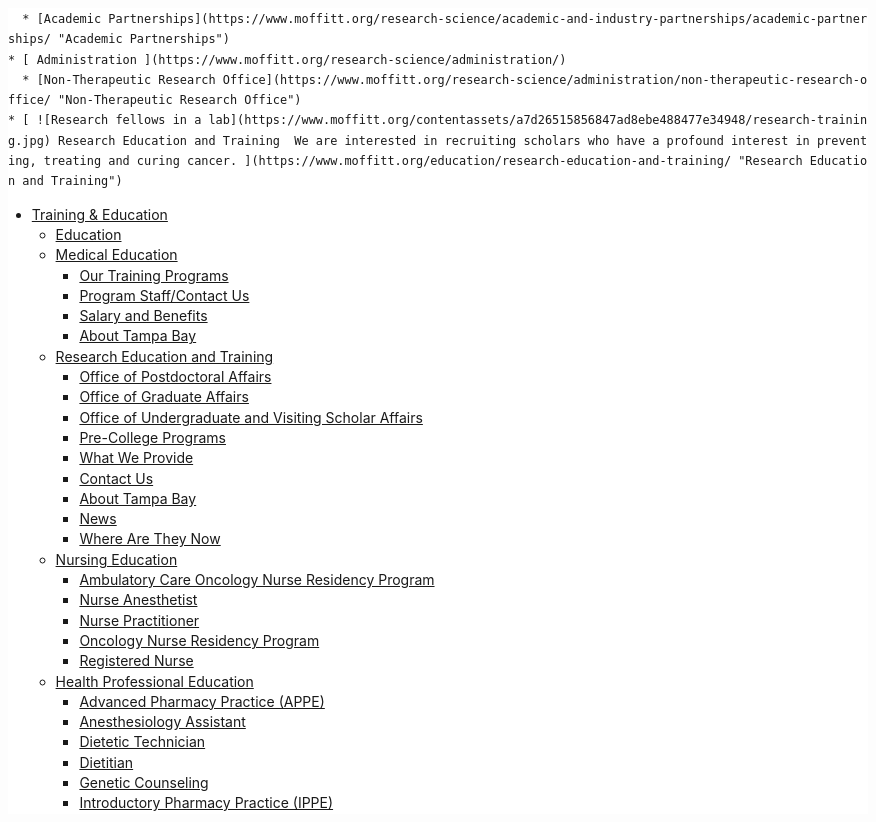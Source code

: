       * [Academic Partnerships](https://www.moffitt.org/research-science/academic-and-industry-partnerships/academic-partnerships/ "Academic Partnerships")
    * [ Administration ](https://www.moffitt.org/research-science/administration/)
      * [Non-Therapeutic Research Office](https://www.moffitt.org/research-science/administration/non-therapeutic-research-office/ "Non-Therapeutic Research Office")
    * [ ![Research fellows in a lab](https://www.moffitt.org/contentassets/a7d26515856847ad8ebe488477e34948/research-training.jpg) Research Education and Training  We are interested in recruiting scholars who have a profound interest in preventing, treating and curing cancer. ](https://www.moffitt.org/education/research-education-and-training/ "Research Education and Training")
  * [Training & Education](https://www.moffitt.org/research-science/researchers/eduardo-moros)
    * [ Education ](https://www.moffitt.org/education/)
    * [ Medical Education ](https://www.moffitt.org/education/medical-education/)
      * [Our Training Programs](https://www.moffitt.org/education/medical-education/our-training-programs/ "Our Training Programs")
      * [Program Staff/Contact Us](https://www.moffitt.org/education/medical-education/program-staffcontact-us/ "Program Staff/Contact Us")
      * [Salary and Benefits](https://www.moffitt.org/education/medical-education/salary-and-benefits/ "Salary and Benefits")
      * [About Tampa Bay](https://www.moffitt.org/careers/about-tampa-bay/ "About Tampa Bay")
    * [ Research Education and Training ](https://www.moffitt.org/education/research-education-and-training/)
      * [Office of Postdoctoral Affairs](https://www.moffitt.org/education/research-education-and-training/office-of-postdoctoral-affairs/ "Office of Postdoctoral Affairs")
      * [Office of Graduate Affairs](https://www.moffitt.org/education/research-education-and-training/office-of-graduate-affairs/ "Office of Graduate Affairs")
      * [Office of Undergraduate and Visiting Scholar Affairs](https://www.moffitt.org/education/research-education-and-training/office-of-undergraduate-and-visiting-scholar-affairs/ "Office of Undergraduate and Visiting Scholar Affairs")
      * [Pre-College Programs](https://www.moffitt.org/education/research-education-and-training/pre-college-programs/ "Pre-College Programs")
      * [What We Provide](https://www.moffitt.org/education/research-education-and-training/what-we-provide/ "What We Provide")
      * [Contact Us](https://www.moffitt.org/education/research-education-and-training/contact-us/ "Contact Us")
      * [About Tampa Bay](https://www.moffitt.org/careers/about-tampa-bay/ "About Tampa Bay")
      * [News](https://www.moffitt.org/education/research-education-and-training/news/ "News")
      * [Where Are They Now](https://www.moffitt.org/education/research-education-and-training/where-are-they-now/ "Where Are They Now")
    * [ Nursing Education ](https://www.moffitt.org/education/nursing-education/)
      * [Ambulatory Care Oncology Nurse Residency Program](https://www.moffitt.org/education/nursing-education/ambulatory-care-oncology-nurse-residency-program/ "Ambulatory Care Oncology Nurse Residency Program")
      * [Nurse Anesthetist](https://www.moffitt.org/education/nursing-education/nurse-anesthetist/ "Nurse Anesthetist")
      * [Nurse Practitioner](https://www.moffitt.org/education/nursing-education/nurse-practitioner/ "Nurse Practitioner")
      * [Oncology Nurse Residency Program](https://www.moffitt.org/education/nursing-education/oncology-nurse-residency-program/ "Oncology Nurse Residency Program")
      * [Registered Nurse](https://www.moffitt.org/education/nursing-education/registered-nurse/ "Registered Nurse")
    * [ Health Professional Education ](https://www.moffitt.org/education/health-professional-education/)
      * [Advanced Pharmacy Practice (APPE)](https://www.moffitt.org/education/health-professional-education/advanced-pharmacy-practice-appe/ "Advanced Pharmacy Practice \(APPE\)")
      * [Anesthesiology Assistant](https://www.moffitt.org/education/health-professional-education/anesthesiology-assistant/ "Anesthesiology Assistant")
      * [Dietetic Technician](https://www.moffitt.org/education/health-professional-education/dietetic-technician/ "Dietetic Technician")
      * [Dietitian](https://www.moffitt.org/education/health-professional-education/dietitian/ "Dietitian")
      * [Genetic Counseling](https://www.moffitt.org/education/health-professional-education/genetic-counseling/ "Genetic Counseling")
      * [Introductory Pharmacy Practice (IPPE)](https://www.moffitt.org/education/health-professional-education/introductory-pharmacy-practice-ippe/ "Introductory Pharmacy Practice \(IPPE\)")